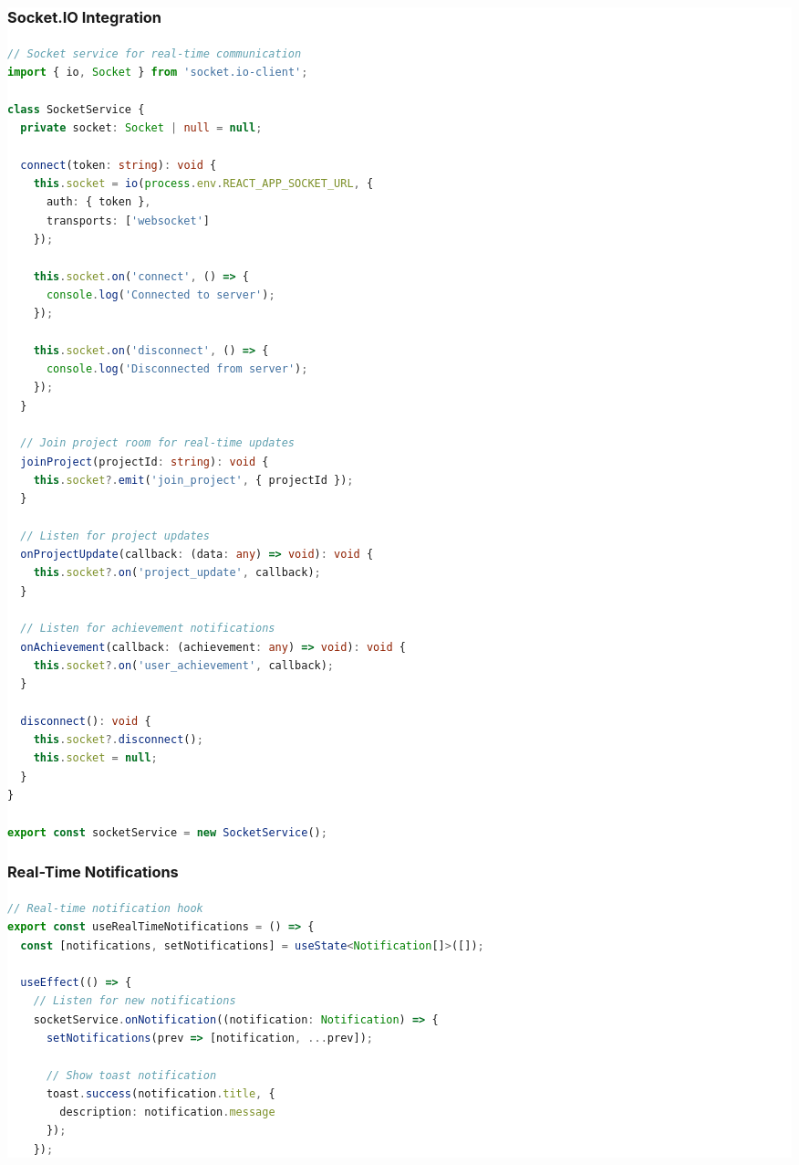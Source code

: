 ### Socket.IO Integration
```typescript
// Socket service for real-time communication
import { io, Socket } from 'socket.io-client';

class SocketService {
  private socket: Socket | null = null;

  connect(token: string): void {
    this.socket = io(process.env.REACT_APP_SOCKET_URL, {
      auth: { token },
      transports: ['websocket']
    });

    this.socket.on('connect', () => {
      console.log('Connected to server');
    });

    this.socket.on('disconnect', () => {
      console.log('Disconnected from server');
    });
  }

  // Join project room for real-time updates
  joinProject(projectId: string): void {
    this.socket?.emit('join_project', { projectId });
  }

  // Listen for project updates
  onProjectUpdate(callback: (data: any) => void): void {
    this.socket?.on('project_update', callback);
  }

  // Listen for achievement notifications
  onAchievement(callback: (achievement: any) => void): void {
    this.socket?.on('user_achievement', callback);
  }

  disconnect(): void {
    this.socket?.disconnect();
    this.socket = null;
  }
}

export const socketService = new SocketService();
```

### Real-Time Notifications
```typescript
// Real-time notification hook
export const useRealTimeNotifications = () => {
  const [notifications, setNotifications] = useState<Notification[]>([]);

  useEffect(() => {
    // Listen for new notifications
    socketService.onNotification((notification: Notification) => {
      setNotifications(prev => [notification, ...prev]);
      
      // Show toast notification
      toast.success(notification.title, {
        description: notification.message
      });
    });
```